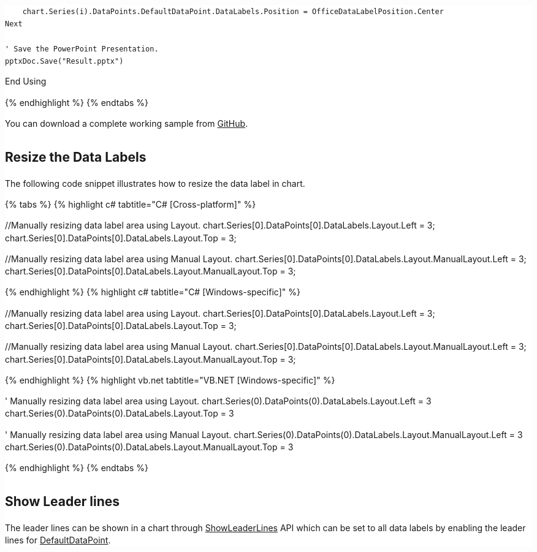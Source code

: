         chart.Series(i).DataPoints.DefaultDataPoint.DataLabels.Position = OfficeDataLabelPosition.Center
    Next

    ' Save the PowerPoint Presentation.
    pptxDoc.Save("Result.pptx")
End Using

{% endhighlight %}
{% endtabs %}

You can download a complete working sample from [GitHub](https://github.com/SyncfusionExamples/PowerPoint-Examples/tree/master/Charts/Format-Data-Labels/.NET).

## Resize the Data Labels

The following code snippet illustrates how to resize the data label in chart.

{% tabs %}
{% highlight c# tabtitle="C# [Cross-platform]" %}

//Manually resizing data label area using Layout.
chart.Series[0].DataPoints[0].DataLabels.Layout.Left = 3;
chart.Series[0].DataPoints[0].DataLabels.Layout.Top = 3;

//Manually resizing data label area using Manual Layout.
chart.Series[0].DataPoints[0].DataLabels.Layout.ManualLayout.Left = 3;
chart.Series[0].DataPoints[0].DataLabels.Layout.ManualLayout.Top = 3;

{% endhighlight %}
{% highlight c# tabtitle="C# [Windows-specific]" %}

//Manually resizing data label area using Layout.
chart.Series[0].DataPoints[0].DataLabels.Layout.Left = 3;
chart.Series[0].DataPoints[0].DataLabels.Layout.Top = 3;

//Manually resizing data label area using Manual Layout.
chart.Series[0].DataPoints[0].DataLabels.Layout.ManualLayout.Left = 3;
chart.Series[0].DataPoints[0].DataLabels.Layout.ManualLayout.Top = 3;

{% endhighlight %}
{% highlight vb.net tabtitle="VB.NET [Windows-specific]" %}

' Manually resizing data label area using Layout.
chart.Series(0).DataPoints(0).DataLabels.Layout.Left = 3
chart.Series(0).DataPoints(0).DataLabels.Layout.Top = 3

' Manually resizing data label area using Manual Layout.
chart.Series(0).DataPoints(0).DataLabels.Layout.ManualLayout.Left = 3
chart.Series(0).DataPoints(0).DataLabels.Layout.ManualLayout.Top = 3

{% endhighlight %}
{% endtabs %}


## Show Leader lines

The leader lines can be shown in a chart through [ShowLeaderLines](https://help.syncfusion.com/cr/document-processing/Syncfusion.XlsIO.Implementation.Charts.ChartDataLabelsImpl.html#Syncfusion_XlsIO_Implementation_Charts_ChartDataLabelsImpl_ShowLeaderLines) API which can be set to all data labels by enabling the leader lines for [DefaultDataPoint](https://help.syncfusion.com/cr/document-processing/Syncfusion.XlsIO.Implementation.Charts.ChartDataPointsCollection.html#Syncfusion_XlsIO_Implementation_Charts_ChartDataPointsCollection_DefaultDataPoint).
